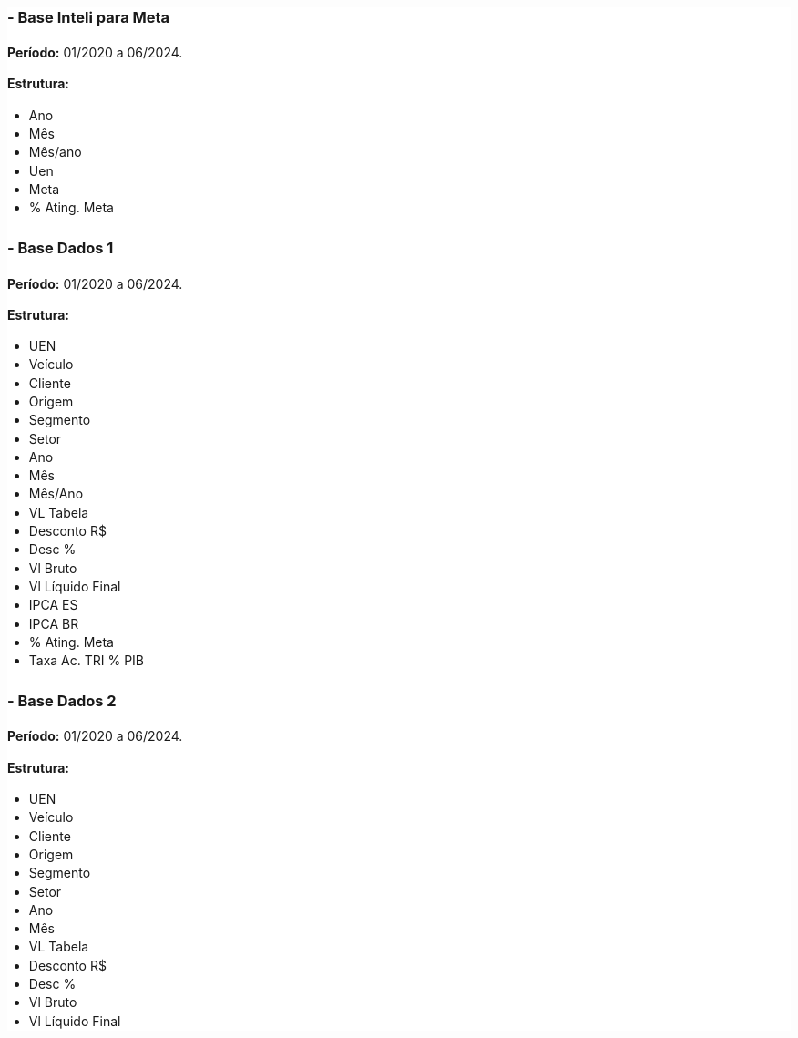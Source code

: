 ### - Base Inteli para Meta

**Período:** 01/2020 a 06/2024.

**Estrutura:**
- Ano
- Mês
- Mês/ano
- Uen
- Meta
- % Ating. Meta

### - Base Dados 1

**Período:** 01/2020 a 06/2024.

**Estrutura:**
- UEN
- Veículo
- Cliente
- Origem
- Segmento
- Setor
- Ano
- Mês
- Mês/Ano
- VL Tabela
- Desconto R$
- Desc %
- Vl Bruto
- Vl Líquido Final
- IPCA ES
- IPCA BR
- % Ating. Meta
- Taxa Ac. TRI % PIB

### - Base Dados 2

**Período:** 01/2020 a 06/2024.

**Estrutura:**
- UEN
- Veículo
- Cliente
- Origem
- Segmento
- Setor
- Ano
- Mês
- VL Tabela
- Desconto R$
- Desc %
- Vl Bruto
- Vl Líquido Final
